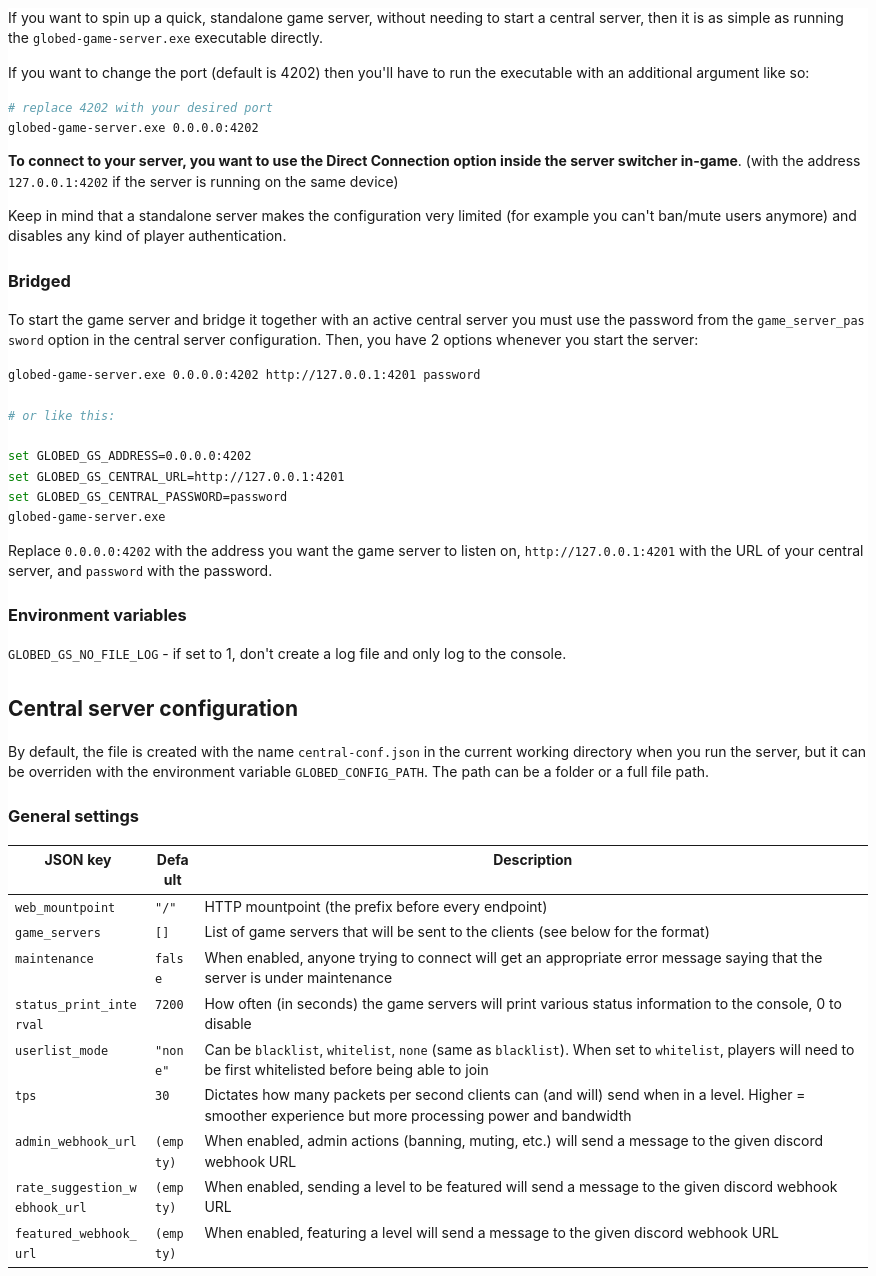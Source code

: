 If you want to spin up a quick, standalone game server, without needing to start a central server, then it is as simple as running the `globed-game-server.exe` executable directly.

If you want to change the port (default is 4202) then you'll have to run the executable with an additional argument like so:
```sh
# replace 4202 with your desired port
globed-game-server.exe 0.0.0.0:4202
```

**To connect to your server, you want to use the Direct Connection option inside the server switcher in-game**. (with the address `127.0.0.1:4202` if the server is running on the same device)

Keep in mind that a standalone server makes the configuration very limited (for example you can't ban/mute users anymore) and disables any kind of player authentication.


### Bridged

To start the game server and bridge it together with an active central server you must use the password from the `game_server_password` option in the central server configuration. Then, you have 2 options whenever you start the server:

```sh
globed-game-server.exe 0.0.0.0:4202 http://127.0.0.1:4201 password

# or like this:

set GLOBED_GS_ADDRESS=0.0.0.0:4202
set GLOBED_GS_CENTRAL_URL=http://127.0.0.1:4201
set GLOBED_GS_CENTRAL_PASSWORD=password
globed-game-server.exe
```

Replace `0.0.0.0:4202` with the address you want the game server to listen on, `http://127.0.0.1:4201` with the URL of your central server, and `password` with the password.

### Environment variables

`GLOBED_GS_NO_FILE_LOG` - if set to 1, don't create a log file and only log to the console.

## Central server configuration

By default, the file is created with the name `central-conf.json` in the current working directory when you run the server, but it can be overriden with the environment variable `GLOBED_CONFIG_PATH`. The path can be a folder or a full file path.

### General settings

| JSON key | Default | Description |
|---------|---------|-----------------|
| `web_mountpoint` | `"/"` | HTTP mountpoint (the prefix before every endpoint) |
| `game_servers` | `[]` | List of game servers that will be sent to the clients (see below for the format) |
| `maintenance` | `false` | When enabled, anyone trying to connect will get an appropriate error message saying that the server is under maintenance |
| `status_print_interval` | `7200` | How often (in seconds) the game servers will print various status information to the console, 0 to disable |
| `userlist_mode` | `"none"` | Can be `blacklist`, `whitelist`, `none` (same as `blacklist`). When set to `whitelist`, players will need to be first whitelisted before being able to join |
| `tps` | `30` | Dictates how many packets per second clients can (and will) send when in a level. Higher = smoother experience but more processing power and bandwidth |
| `admin_webhook_url` | `(empty)` | When enabled, admin actions (banning, muting, etc.) will send a message to the given discord webhook URL |
| `rate_suggestion_webhook_url` | `(empty)` | When enabled, sending a level to be featured will send a message to the given discord webhook URL |
| `featured_webhook_url` | `(empty)` | When enabled, featuring a level will send a message to the given discord webhook URL |